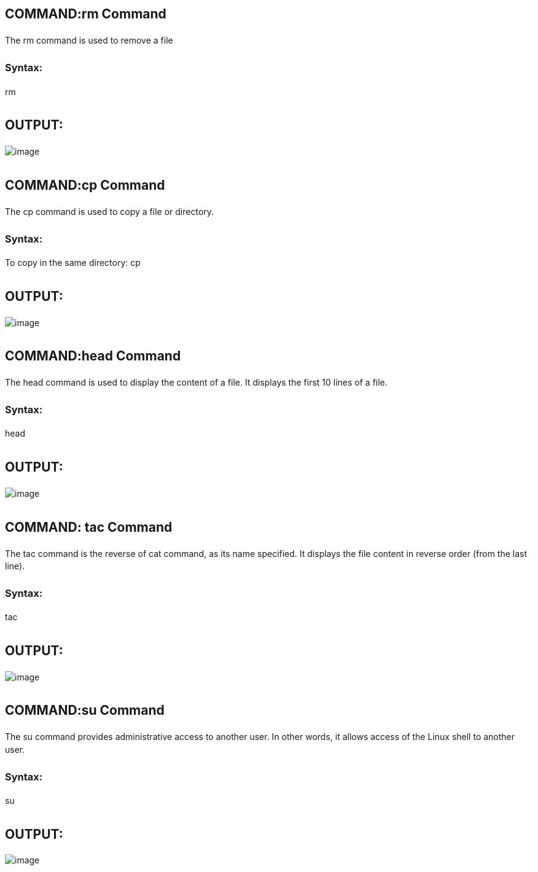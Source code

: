 ## COMMAND:rm Command
The rm command is used to remove a file
### Syntax:
rm
## OUTPUT:
![image](https://github.com/Reebak04/EX.4-LINUX-COMMANDS/assets/118364993/dff3464a-0d84-4184-bb8d-b54f7be37fd3)

## COMMAND:cp Command
The cp command is used to copy a file or directory.
### Syntax:
To copy in the same directory: cp
## OUTPUT:
![image](https://github.com/Reebak04/EX.4-LINUX-COMMANDS/assets/118364993/af6c02c0-d487-4f3d-aeee-b3c36a5fc888)

## COMMAND:head Command
The head command is used to display the content of a file. It displays the first 10 lines of a file.
### Syntax:
head
## OUTPUT:
![image](https://github.com/Reebak04/EX.4-LINUX-COMMANDS/assets/118364993/aa38cfd5-9b6a-482f-a11a-91d2357d33e5)

## COMMAND: tac Command
The tac command is the reverse of cat command, as its name specified. It displays the file content in reverse order (from the last line).
### Syntax:
tac
## OUTPUT:
![image](https://github.com/Reebak04/EX.4-LINUX-COMMANDS/assets/118364993/c20349c4-1afb-4b92-91bd-f9a4acbe27ed)

## COMMAND:su Command
The su command provides administrative access to another user. In other words, it allows access of the Linux shell to another user.
### Syntax:
su
## OUTPUT:
![image](https://github.com/Reebak04/EX.4-LINUX-COMMANDS/assets/118364993/aa2aa791-f693-4bb2-9a6b-181583358302)
